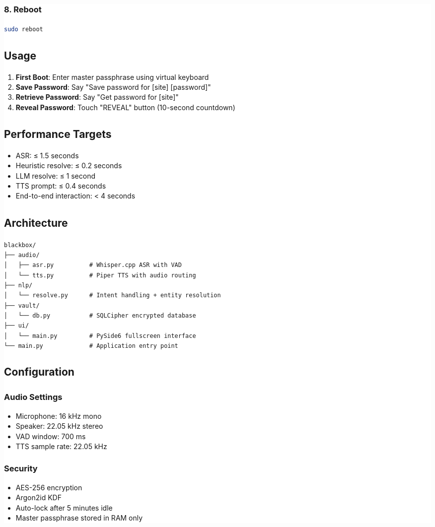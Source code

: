 ### 8. Reboot

```bash
sudo reboot
```

## Usage

1. **First Boot**: Enter master passphrase using virtual keyboard
2. **Save Password**: Say "Save password for [site] [password]"
3. **Retrieve Password**: Say "Get password for [site]"
4. **Reveal Password**: Touch "REVEAL" button (10-second countdown)

## Performance Targets

- ASR: ≤ 1.5 seconds
- Heuristic resolve: ≤ 0.2 seconds
- LLM resolve: ≤ 1 second
- TTS prompt: ≤ 0.4 seconds
- End-to-end interaction: < 4 seconds

## Architecture

```
blackbox/
├── audio/
│   ├── asr.py          # Whisper.cpp ASR with VAD
│   └── tts.py          # Piper TTS with audio routing
├── nlp/
│   └── resolve.py      # Intent handling + entity resolution
├── vault/
│   └── db.py           # SQLCipher encrypted database
├── ui/
│   └── main.py         # PySide6 fullscreen interface
└── main.py             # Application entry point
```

## Configuration

### Audio Settings
- Microphone: 16 kHz mono
- Speaker: 22.05 kHz stereo
- VAD window: 700 ms
- TTS sample rate: 22.05 kHz

### Security
- AES-256 encryption
- Argon2id KDF
- Auto-lock after 5 minutes idle
- Master passphrase stored in RAM only
